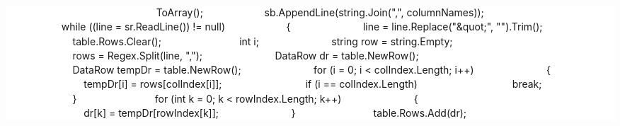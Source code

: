 &nbsp;&nbsp;&nbsp;&nbsp;&nbsp;&nbsp;&nbsp;&nbsp;&nbsp;&nbsp;&nbsp;&nbsp;&nbsp;&nbsp;&nbsp;&nbsp;&nbsp;&nbsp;&nbsp;&nbsp;&nbsp;&nbsp;&nbsp;&nbsp;&nbsp;&nbsp;&nbsp;&nbsp;&nbsp;&nbsp;&nbsp;&nbsp;&nbsp;&nbsp;&nbsp;&nbsp;&nbsp;&nbsp;&nbsp;&nbsp;&nbsp;&nbsp;&nbsp;&nbsp;&nbsp;&nbsp;&nbsp;&nbsp;&nbsp;&nbsp;&nbsp;&nbsp;&nbsp;&nbsp;ToArray();&nbsp;
&nbsp;&nbsp;&nbsp;&nbsp;&nbsp;&nbsp;&nbsp;&nbsp;&nbsp;&nbsp;&nbsp;&nbsp;&nbsp;&nbsp;&nbsp;&nbsp;&nbsp;&nbsp;&nbsp;&nbsp;sb.AppendLine(<span class="cs__keyword">string</span>.Join(<span class="cs__string">&quot;,&quot;</span>,&nbsp;columnNames));&nbsp;
&nbsp;&nbsp;&nbsp;&nbsp;&nbsp;&nbsp;&nbsp;&nbsp;&nbsp;&nbsp;&nbsp;&nbsp;&nbsp;&nbsp;&nbsp;&nbsp;&nbsp;&nbsp;&nbsp;&nbsp;<span class="cs__keyword">while</span>&nbsp;((line&nbsp;=&nbsp;sr.ReadLine())&nbsp;!=&nbsp;<span class="cs__keyword">null</span>)&nbsp;
&nbsp;&nbsp;&nbsp;&nbsp;&nbsp;&nbsp;&nbsp;&nbsp;&nbsp;&nbsp;&nbsp;&nbsp;&nbsp;&nbsp;&nbsp;&nbsp;&nbsp;&nbsp;&nbsp;&nbsp;{&nbsp;
&nbsp;&nbsp;&nbsp;&nbsp;&nbsp;&nbsp;&nbsp;&nbsp;&nbsp;&nbsp;&nbsp;&nbsp;&nbsp;&nbsp;&nbsp;&nbsp;&nbsp;&nbsp;&nbsp;&nbsp;&nbsp;&nbsp;&nbsp;&nbsp;line&nbsp;=&nbsp;line.Replace(<span class="cs__string">&quot;\&quot;&quot;</span>,&nbsp;<span class="cs__string">&quot;&quot;</span>).Trim();&nbsp;
&nbsp;
&nbsp;&nbsp;&nbsp;&nbsp;&nbsp;&nbsp;&nbsp;&nbsp;&nbsp;&nbsp;&nbsp;&nbsp;&nbsp;&nbsp;&nbsp;&nbsp;&nbsp;&nbsp;&nbsp;&nbsp;&nbsp;&nbsp;&nbsp;&nbsp;table.Rows.Clear();&nbsp;
&nbsp;
&nbsp;&nbsp;&nbsp;&nbsp;&nbsp;&nbsp;&nbsp;&nbsp;&nbsp;&nbsp;&nbsp;&nbsp;&nbsp;&nbsp;&nbsp;&nbsp;&nbsp;&nbsp;&nbsp;&nbsp;&nbsp;&nbsp;&nbsp;&nbsp;<span class="cs__keyword">int</span>&nbsp;i;&nbsp;
&nbsp;&nbsp;&nbsp;&nbsp;&nbsp;&nbsp;&nbsp;&nbsp;&nbsp;&nbsp;&nbsp;&nbsp;&nbsp;&nbsp;&nbsp;&nbsp;&nbsp;&nbsp;&nbsp;&nbsp;&nbsp;&nbsp;&nbsp;&nbsp;<span class="cs__keyword">string</span>&nbsp;row&nbsp;=&nbsp;<span class="cs__keyword">string</span>.Empty;&nbsp;
&nbsp;&nbsp;&nbsp;&nbsp;&nbsp;&nbsp;&nbsp;&nbsp;&nbsp;&nbsp;&nbsp;&nbsp;&nbsp;&nbsp;&nbsp;&nbsp;&nbsp;&nbsp;&nbsp;&nbsp;&nbsp;&nbsp;&nbsp;&nbsp;rows&nbsp;=&nbsp;Regex.Split(line,&nbsp;<span class="cs__string">&quot;,&quot;</span>);&nbsp;
&nbsp;&nbsp;&nbsp;&nbsp;&nbsp;&nbsp;&nbsp;&nbsp;&nbsp;&nbsp;&nbsp;&nbsp;&nbsp;&nbsp;&nbsp;&nbsp;&nbsp;&nbsp;&nbsp;&nbsp;&nbsp;&nbsp;&nbsp;&nbsp;DataRow&nbsp;dr&nbsp;=&nbsp;table.NewRow();&nbsp;
&nbsp;&nbsp;&nbsp;&nbsp;&nbsp;&nbsp;&nbsp;&nbsp;&nbsp;&nbsp;&nbsp;&nbsp;&nbsp;&nbsp;&nbsp;&nbsp;&nbsp;&nbsp;&nbsp;&nbsp;&nbsp;&nbsp;&nbsp;&nbsp;DataRow&nbsp;tempDr&nbsp;=&nbsp;table.NewRow();&nbsp;
&nbsp;&nbsp;&nbsp;&nbsp;&nbsp;&nbsp;&nbsp;&nbsp;&nbsp;&nbsp;&nbsp;&nbsp;&nbsp;&nbsp;&nbsp;&nbsp;&nbsp;&nbsp;&nbsp;&nbsp;&nbsp;&nbsp;&nbsp;&nbsp;<span class="cs__keyword">for</span>&nbsp;(i&nbsp;=&nbsp;<span class="cs__number">0</span>;&nbsp;i&nbsp;&lt;&nbsp;colIndex.Length;&nbsp;i&#43;&#43;)&nbsp;
&nbsp;&nbsp;&nbsp;&nbsp;&nbsp;&nbsp;&nbsp;&nbsp;&nbsp;&nbsp;&nbsp;&nbsp;&nbsp;&nbsp;&nbsp;&nbsp;&nbsp;&nbsp;&nbsp;&nbsp;&nbsp;&nbsp;&nbsp;&nbsp;{&nbsp;
&nbsp;&nbsp;&nbsp;&nbsp;&nbsp;&nbsp;&nbsp;&nbsp;&nbsp;&nbsp;&nbsp;&nbsp;&nbsp;&nbsp;&nbsp;&nbsp;&nbsp;&nbsp;&nbsp;&nbsp;&nbsp;&nbsp;&nbsp;&nbsp;&nbsp;&nbsp;&nbsp;&nbsp;tempDr[i]&nbsp;=&nbsp;rows[colIndex[i]];&nbsp;
&nbsp;&nbsp;&nbsp;&nbsp;&nbsp;&nbsp;&nbsp;&nbsp;&nbsp;&nbsp;&nbsp;&nbsp;&nbsp;&nbsp;&nbsp;&nbsp;&nbsp;&nbsp;&nbsp;&nbsp;&nbsp;&nbsp;&nbsp;&nbsp;&nbsp;&nbsp;&nbsp;&nbsp;<span class="cs__keyword">if</span>&nbsp;(i&nbsp;==&nbsp;colIndex.Length)&nbsp;
&nbsp;&nbsp;&nbsp;&nbsp;&nbsp;&nbsp;&nbsp;&nbsp;&nbsp;&nbsp;&nbsp;&nbsp;&nbsp;&nbsp;&nbsp;&nbsp;&nbsp;&nbsp;&nbsp;&nbsp;&nbsp;&nbsp;&nbsp;&nbsp;&nbsp;&nbsp;&nbsp;&nbsp;&nbsp;&nbsp;&nbsp;&nbsp;<span class="cs__keyword">break</span>;&nbsp;
&nbsp;&nbsp;&nbsp;&nbsp;&nbsp;&nbsp;&nbsp;&nbsp;&nbsp;&nbsp;&nbsp;&nbsp;&nbsp;&nbsp;&nbsp;&nbsp;&nbsp;&nbsp;&nbsp;&nbsp;&nbsp;&nbsp;&nbsp;&nbsp;}&nbsp;
&nbsp;
&nbsp;&nbsp;&nbsp;&nbsp;&nbsp;&nbsp;&nbsp;&nbsp;&nbsp;&nbsp;&nbsp;&nbsp;&nbsp;&nbsp;&nbsp;&nbsp;&nbsp;&nbsp;&nbsp;&nbsp;&nbsp;&nbsp;&nbsp;&nbsp;<span class="cs__keyword">for</span>&nbsp;(<span class="cs__keyword">int</span>&nbsp;k&nbsp;=&nbsp;<span class="cs__number">0</span>;&nbsp;k&nbsp;&lt;&nbsp;rowIndex.Length;&nbsp;k&#43;&#43;)&nbsp;
&nbsp;&nbsp;&nbsp;&nbsp;&nbsp;&nbsp;&nbsp;&nbsp;&nbsp;&nbsp;&nbsp;&nbsp;&nbsp;&nbsp;&nbsp;&nbsp;&nbsp;&nbsp;&nbsp;&nbsp;&nbsp;&nbsp;&nbsp;&nbsp;{&nbsp;
&nbsp;&nbsp;&nbsp;&nbsp;&nbsp;&nbsp;&nbsp;&nbsp;&nbsp;&nbsp;&nbsp;&nbsp;&nbsp;&nbsp;&nbsp;&nbsp;&nbsp;&nbsp;&nbsp;&nbsp;&nbsp;&nbsp;&nbsp;&nbsp;&nbsp;&nbsp;&nbsp;&nbsp;dr[k]&nbsp;=&nbsp;tempDr[rowIndex[k]];&nbsp;
&nbsp;&nbsp;&nbsp;&nbsp;&nbsp;&nbsp;&nbsp;&nbsp;&nbsp;&nbsp;&nbsp;&nbsp;&nbsp;&nbsp;&nbsp;&nbsp;&nbsp;&nbsp;&nbsp;&nbsp;&nbsp;&nbsp;&nbsp;&nbsp;}&nbsp;
&nbsp;
&nbsp;&nbsp;&nbsp;&nbsp;&nbsp;&nbsp;&nbsp;&nbsp;&nbsp;&nbsp;&nbsp;&nbsp;&nbsp;&nbsp;&nbsp;&nbsp;&nbsp;&nbsp;&nbsp;&nbsp;&nbsp;&nbsp;&nbsp;&nbsp;table.Rows.Add(dr);&nbsp;
&nbsp;